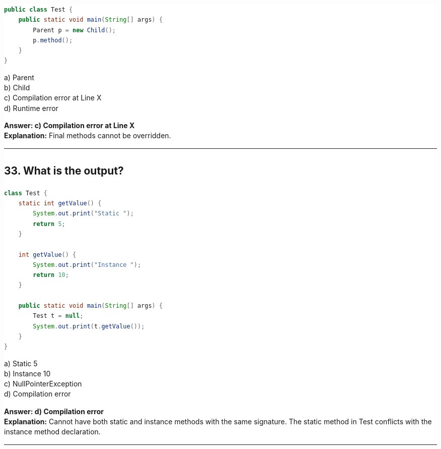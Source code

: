 ```java
public class Test {
    public static void main(String[] args) {
        Parent p = new Child();
        p.method();
    }
}
```
a) Parent  
b) Child  
c) Compilation error at Line X  
d) Runtime error  

**Answer: c) Compilation error at Line X**  
**Explanation:** Final methods cannot be overridden.

---

## 33. What is the output?
```java
class Test {
    static int getValue() {
        System.out.print("Static ");
        return 5;
    }
    
    int getValue() {
        System.out.print("Instance ");
        return 10;
    }
    
    public static void main(String[] args) {
        Test t = null;
        System.out.print(t.getValue());
    }
}
```
a) Static 5  
b) Instance 10  
c) NullPointerException  
d) Compilation error  

**Answer: d) Compilation error**  
**Explanation:** Cannot have both static and instance methods with the same signature. The static method in Test conflicts with the instance method declaration.

---
